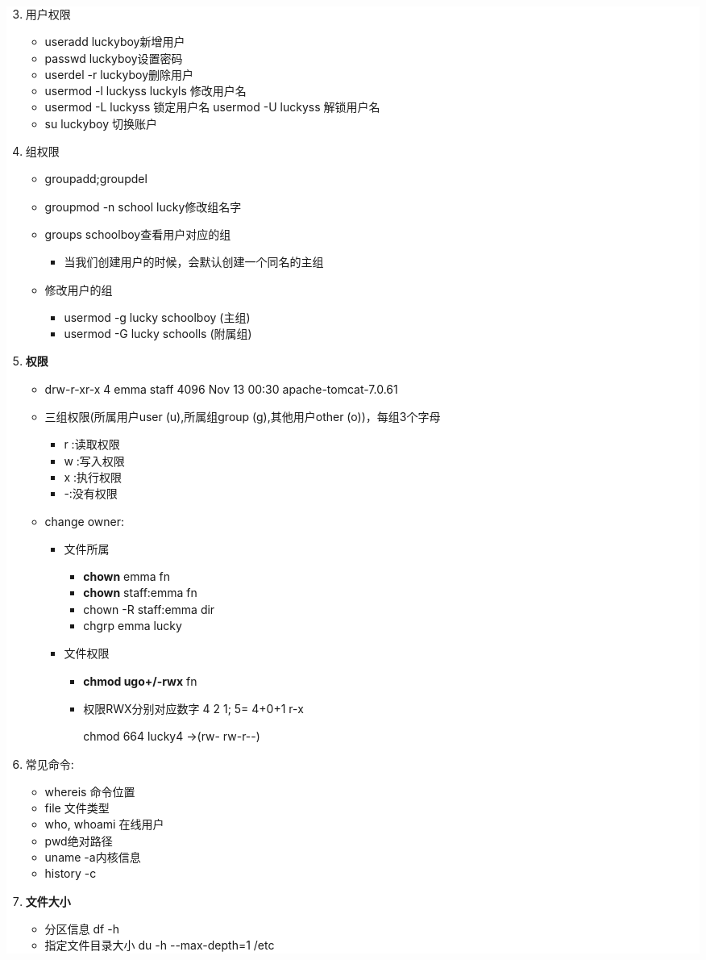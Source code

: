 3. 用户权限

   - useradd luckyboy新增用户
   - passwd luckyboy设置密码
   - userdel -r luckyboy删除用户
   - usermod -l luckyss luckyls 修改用户名
   - usermod -L luckyss 锁定用户名 usermod -U luckyss 解锁用户名
   - su luckyboy 切换账户

4. 组权限

   - groupadd;groupdel
   - groupmod -n school lucky修改组名字
   - groups schoolboy查看用户对应的组
     - 当我们创建用户的时候，会默认创建一个同名的主组

   - 修改用户的组
     - usermod -g lucky schoolboy (主组)
     - usermod -G lucky schoolls (附属组)

5. **权限**

   - drw-r-xr-x 4 emma  staff 4096 Nov 13 00:30 apache-tomcat-7.0.61

   - 三组权限(所属用户user (u),所属组group (g),其他用户other (o))，每组3个字母

     - r :读取权限
     - w :写入权限 
     - x :执行权限 
     - -:没有权限

   - change owner: 

     - 文件所属

       - **chown** emma  fn
       - **chown** staff:emma fn
       - chown -R staff:emma dir
       - chgrp emma lucky

     - 文件权限

       - **chmod ugo+/-rwx** fn

       - 权限RWX分别对应数字 4 2 1; 5= 4+0+1 r-x

         chmod 664 lucky4 ->(rw- rw-r--)

6. 常见命令: 

   - whereis 命令位置
   - file 文件类型
   - who, whoami 在线用户
   - pwd绝对路径 
   - uname -a内核信息
   - history -c

7. **文件大小**

   - 分区信息 df -h
   - 指定文件目录大小 du -h --max-depth=1 /etc
